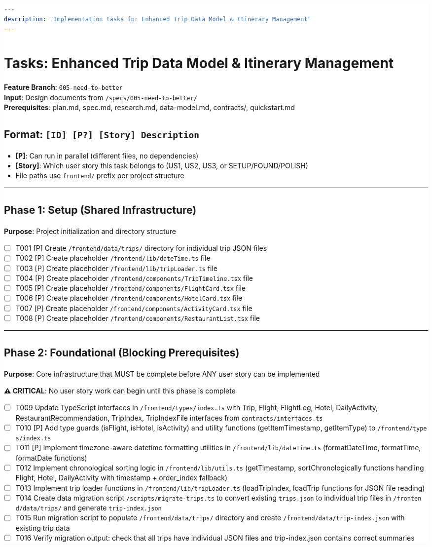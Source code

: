 ```yaml
---
description: "Implementation tasks for Enhanced Trip Data Model & Itinerary Management"
---
```


# Tasks: Enhanced Trip Data Model & Itinerary Management

**Feature Branch**: `005-need-to-better`  
**Input**: Design documents from `/specs/005-need-to-better/`  
**Prerequisites**: plan.md, spec.md, research.md, data-model.md, contracts/, quickstart.md

## Format: `[ID] [P?] [Story] Description`
- **[P]**: Can run in parallel (different files, no dependencies)
- **[Story]**: Which user story this task belongs to (US1, US2, US3, or SETUP/FOUND/POLISH)
- File paths use `frontend/` prefix per project structure

---

## Phase 1: Setup (Shared Infrastructure)

**Purpose**: Project initialization and directory structure

- [ ] T001 [P] Create `/frontend/data/trips/` directory for individual trip JSON files
- [ ] T002 [P] Create placeholder `/frontend/lib/dateTime.ts` file
- [ ] T003 [P] Create placeholder `/frontend/lib/tripLoader.ts` file
- [ ] T004 [P] Create placeholder `/frontend/components/TripTimeline.tsx` file
- [ ] T005 [P] Create placeholder `/frontend/components/FlightCard.tsx` file
- [ ] T006 [P] Create placeholder `/frontend/components/HotelCard.tsx` file
- [ ] T007 [P] Create placeholder `/frontend/components/ActivityCard.tsx` file
- [ ] T008 [P] Create placeholder `/frontend/components/RestaurantList.tsx` file

---

## Phase 2: Foundational (Blocking Prerequisites)

**Purpose**: Core infrastructure that MUST be complete before ANY user story can be implemented

**⚠️ CRITICAL**: No user story work can begin until this phase is complete

- [ ] T009 Update TypeScript interfaces in `/frontend/types/index.ts` with Trip, Flight, FlightLeg, Hotel, DailyActivity, RestaurantRecommendation, TripIndex, TripIndexFile interfaces from `contracts/interfaces.ts`
- [ ] T010 [P] Add type guards (isFlight, isHotel, isActivity) and utility functions (getItemTimestamp, getItemType) to `/frontend/types/index.ts`
- [ ] T011 [P] Implement timezone-aware datetime formatting utilities in `/frontend/lib/dateTime.ts` (formatDateTime, formatTime, formatDate functions)
- [ ] T012 Implement chronological sorting logic in `/frontend/lib/utils.ts` (getTimestamp, sortChronologically functions handling Flight, Hotel, DailyActivity with timestamp + order_index fallback)
- [ ] T013 Implement trip loader functions in `/frontend/lib/tripLoader.ts` (loadTripIndex, loadTrip functions for JSON file reading)
- [ ] T014 Create data migration script `/scripts/migrate-trips.ts` to convert existing `trips.json` to individual trip files in `/frontend/data/trips/` and generate `trip-index.json`
- [ ] T015 Run migration script to populate `/frontend/data/trips/` directory and create `/frontend/data/trip-index.json` with existing trip data
- [ ] T016 Verify migration output: check that all trips have individual JSON files and trip-index.json contains correct summaries

